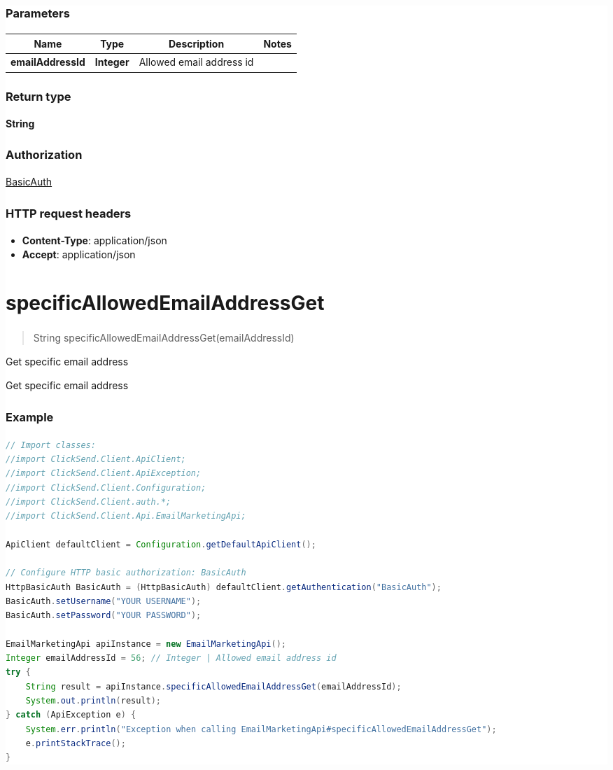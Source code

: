 ### Parameters

Name | Type | Description  | Notes
------------- | ------------- | ------------- | -------------
 **emailAddressId** | **Integer**| Allowed email address id |

### Return type

**String**

### Authorization

[BasicAuth](../README.md#BasicAuth)

### HTTP request headers

 - **Content-Type**: application/json
 - **Accept**: application/json

<a name="specificAllowedEmailAddressGet"></a>
# **specificAllowedEmailAddressGet**
> String specificAllowedEmailAddressGet(emailAddressId)

Get specific email address

Get specific email address

### Example
```java
// Import classes:
//import ClickSend.Client.ApiClient;
//import ClickSend.Client.ApiException;
//import ClickSend.Client.Configuration;
//import ClickSend.Client.auth.*;
//import ClickSend.Client.Api.EmailMarketingApi;

ApiClient defaultClient = Configuration.getDefaultApiClient();

// Configure HTTP basic authorization: BasicAuth
HttpBasicAuth BasicAuth = (HttpBasicAuth) defaultClient.getAuthentication("BasicAuth");
BasicAuth.setUsername("YOUR USERNAME");
BasicAuth.setPassword("YOUR PASSWORD");

EmailMarketingApi apiInstance = new EmailMarketingApi();
Integer emailAddressId = 56; // Integer | Allowed email address id
try {
    String result = apiInstance.specificAllowedEmailAddressGet(emailAddressId);
    System.out.println(result);
} catch (ApiException e) {
    System.err.println("Exception when calling EmailMarketingApi#specificAllowedEmailAddressGet");
    e.printStackTrace();
}
```
